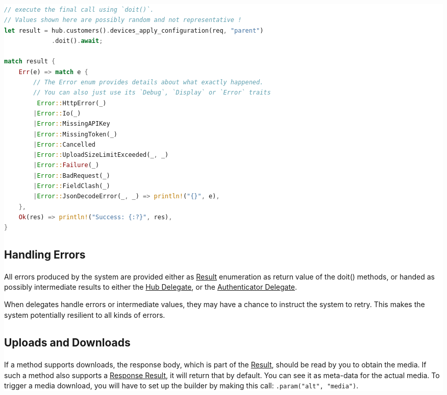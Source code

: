 ```Rust
// execute the final call using `doit()`.
// Values shown here are possibly random and not representative !
let result = hub.customers().devices_apply_configuration(req, "parent")
             .doit().await;

match result {
    Err(e) => match e {
        // The Error enum provides details about what exactly happened.
        // You can also just use its `Debug`, `Display` or `Error` traits
         Error::HttpError(_)
        |Error::Io(_)
        |Error::MissingAPIKey
        |Error::MissingToken(_)
        |Error::Cancelled
        |Error::UploadSizeLimitExceeded(_, _)
        |Error::Failure(_)
        |Error::BadRequest(_)
        |Error::FieldClash(_)
        |Error::JsonDecodeError(_, _) => println!("{}", e),
    },
    Ok(res) => println!("Success: {:?}", res),
}

```
## Handling Errors

All errors produced by the system are provided either as [Result](https://docs.rs/google-androiddeviceprovisioning1/7.0.0+20240624/google_androiddeviceprovisioning1/common::Result) enumeration as return value of
the doit() methods, or handed as possibly intermediate results to either the
[Hub Delegate](https://docs.rs/google-androiddeviceprovisioning1/7.0.0+20240624/google_androiddeviceprovisioning1/common::Delegate), or the [Authenticator Delegate](https://docs.rs/yup-oauth2/*/yup_oauth2/trait.AuthenticatorDelegate.html).

When delegates handle errors or intermediate values, they may have a chance to instruct the system to retry. This
makes the system potentially resilient to all kinds of errors.

## Uploads and Downloads
If a method supports downloads, the response body, which is part of the [Result](https://docs.rs/google-androiddeviceprovisioning1/7.0.0+20240624/google_androiddeviceprovisioning1/common::Result), should be
read by you to obtain the media.
If such a method also supports a [Response Result](https://docs.rs/google-androiddeviceprovisioning1/7.0.0+20240624/google_androiddeviceprovisioning1/common::ResponseResult), it will return that by default.
You can see it as meta-data for the actual media. To trigger a media download, you will have to set up the builder by making
this call: `.param("alt", "media")`.
